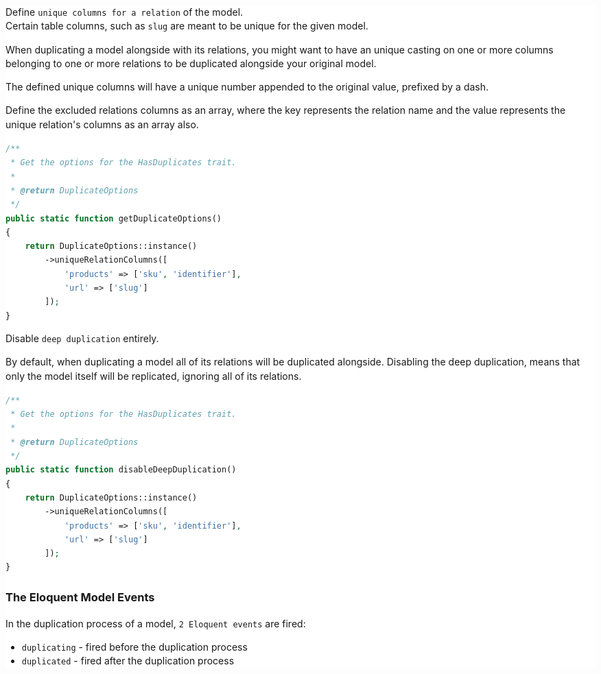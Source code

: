 Define `unique columns for a relation` of the model.   
Certain table columns, such as `slug` are meant to be unique for the given model.   
   
When duplicating a model alongside with its relations, you might want to have an unique casting on one or more columns belonging to one or more relations to be duplicated alongside your original model.   
   
The defined unique columns will have a unique number appended to the original value, prefixed by a dash.   
   
Define the excluded relations columns as an array, where the key represents the relation name and the value represents the unique relation's columns as an array also.

```php
/**
 * Get the options for the HasDuplicates trait.
 *
 * @return DuplicateOptions
 */
public static function getDuplicateOptions()
{
    return DuplicateOptions::instance()
        ->uniqueRelationColumns([
            'products' => ['sku', 'identifier'],
            'url' => ['slug']
        ]);
}
```

Disable `deep duplication` entirely.   
   
By default, when duplicating a model all of its relations will be duplicated alongside. Disabling the deep duplication, means that only the model itself will be replicated, ignoring all of its relations.

```php
/**
 * Get the options for the HasDuplicates trait.
 *
 * @return DuplicateOptions
 */
public static function disableDeepDuplication()
{
    return DuplicateOptions::instance()
        ->uniqueRelationColumns([
            'products' => ['sku', 'identifier'],
            'url' => ['slug']
        ]);
}
```

### The Eloquent Model Events

In the duplication process of a model, `2 Eloquent events` are fired:
- `duplicating` - fired before the duplication process
- `duplicated` - fired after the duplication process
   
